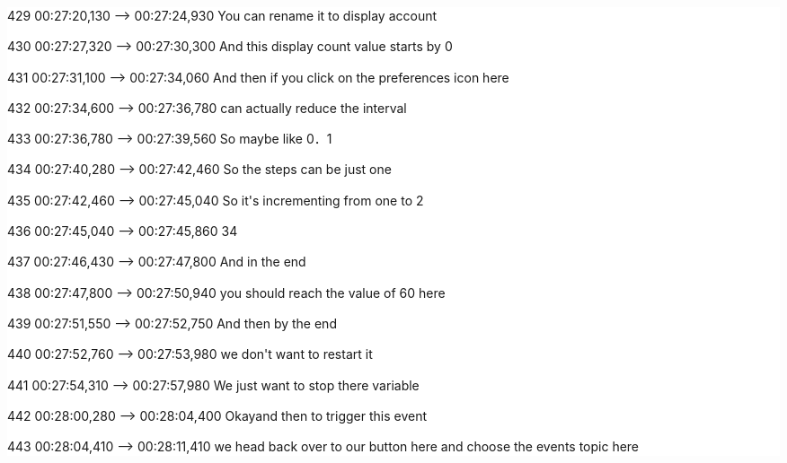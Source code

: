 429
00:27:20,130 --> 00:27:24,930
You can rename it to display account

430
00:27:27,320 --> 00:27:30,300
And this display count value starts by 0

431
00:27:31,100 --> 00:27:34,060
And then if you click on the preferences icon here

432
00:27:34,600 --> 00:27:36,780
can actually reduce the interval

433
00:27:36,780 --> 00:27:39,560
So maybe like 0．1

434
00:27:40,280 --> 00:27:42,460
So the steps can be just one

435
00:27:42,460 --> 00:27:45,040
So it's incrementing from one to 2

436
00:27:45,040 --> 00:27:45,860
34

437
00:27:46,430 --> 00:27:47,800
And in the end

438
00:27:47,800 --> 00:27:50,940
you should reach the value of 60 here

439
00:27:51,550 --> 00:27:52,750
And then by the end

440
00:27:52,760 --> 00:27:53,980
we don't want to restart it

441
00:27:54,310 --> 00:27:57,980
We just want to stop there variable

442
00:28:00,280 --> 00:28:04,400
Okayand then to trigger this event

443
00:28:04,410 --> 00:28:11,410
we head back over to our button here and choose the events topic here
